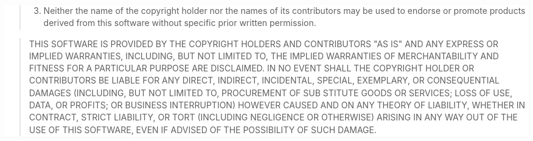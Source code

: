 >    3. Neither the name of the copyright holder nor the names of its contributors may be used to endorse or promote products derived from this software without specific prior written permission.

>    THIS SOFTWARE IS PROVIDED BY THE COPYRIGHT HOLDERS AND CONTRIBUTORS "AS IS" AND ANY EXPRESS OR IMPLIED WARRANTIES, INCLUDING, BUT NOT LIMITED TO, THE IMPLIED WARRANTIES OF MERCHANTABILITY AND FITNESS FOR A PARTICULAR PURPOSE ARE DISCLAIMED. IN NO EVENT SHALL THE COPYRIGHT HOLDER OR CONTRIBUTORS BE LIABLE FOR ANY DIRECT, INDIRECT, INCIDENTAL, SPECIAL, EXEMPLARY, OR CONSEQUENTIAL DAMAGES (INCLUDING, BUT NOT LIMITED TO, PROCUREMENT OF SUB
>    STITUTE GOODS OR SERVICES; LOSS OF USE, DATA, OR PROFITS; OR BUSINESS INTERRUPTION) HOWEVER CAUSED AND ON ANY THEORY OF LIABILITY, WHETHER IN CONTRACT, STRICT LIABILITY, OR TORT (INCLUDING NEGLIGENCE OR OTHERWISE) ARISING IN ANY WAY OUT OF THE USE OF THIS SOFTWARE, EVEN IF ADVISED OF THE POSSIBILITY OF SUCH DAMAGE.
